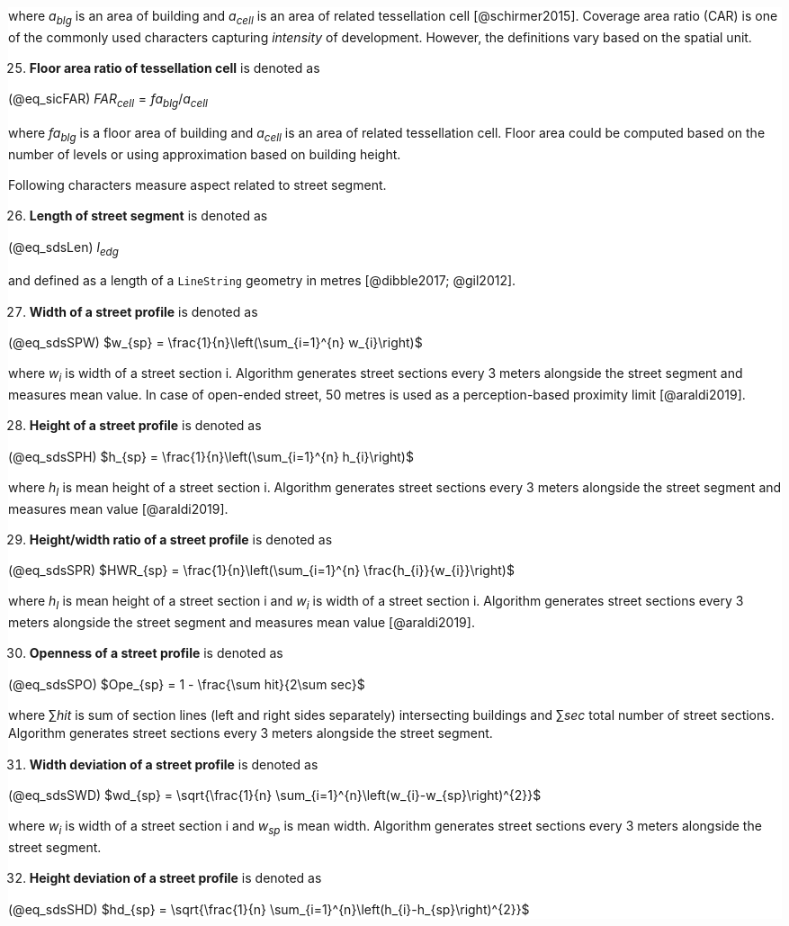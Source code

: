 where $a_{blg}$ is an area of building and $a_{cell}$ is an area of related tessellation cell [@schirmer2015]. Coverage area ratio (CAR) is one of the commonly used characters capturing *intensity* of development. However, the definitions vary based on the spatial unit.

25. **Floor area ratio of tessellation cell** is denoted as

(@eq_sicFAR) $FAR_{cell} = fa_{blg} / a_{cell}$

where $fa_{blg}$ is a floor area of building and $a_{cell}$ is an area of related tessellation cell. Floor area could be computed based on the number of levels or using approximation based on building height.

Following characters measure aspect related to street segment.
 
26. **Length of street segment** is denoted as 

(@eq_sdsLen) $l_{edg}$

and defined as a length of a `LineString` geometry in metres [@dibble2017; @gil2012].

27. **Width of a street profile** is denoted as 

(@eq_sdsSPW) $w_{sp} = \frac{1}{n}\left(\sum_{i=1}^{n} w_{i}\right)$

where $w_{i}$ is width of a street section i. Algorithm generates street sections every 3 meters alongside the street segment and measures mean value. In case of open-ended street, 50 metres is used as a perception-based proximity limit [@araldi2019].

28. **Height of a street profile** is denoted as 

(@eq_sdsSPH) $h_{sp} = \frac{1}{n}\left(\sum_{i=1}^{n} h_{i}\right)$

where $h_{I}$ is mean height of a street section i. Algorithm generates street sections every 3 meters alongside the street segment and measures mean value [@araldi2019].

29. **Height/width ratio of a street profile** is denoted as 

(@eq_sdsSPR) $HWR_{sp} = \frac{1}{n}\left(\sum_{i=1}^{n} \frac{h_{i}}{w_{i}}\right)$

where $h_{I}$ is mean height of a street section i and $w_{i}$ is width of a street section i. Algorithm generates street sections every 3 meters alongside the street segment and measures mean value [@araldi2019].

30. **Openness of a street profile** is denoted as 

(@eq_sdsSPO) $Ope_{sp} = 1 - \frac{\sum hit}{2\sum sec}$

where $\sum hit$ is sum of section lines (left and right sides separately) intersecting buildings and $\sum sec$ total number of street sections. Algorithm generates street sections every 3 meters alongside the street segment.

31. **Width deviation of a street profile** is denoted as

(@eq_sdsSWD) $wd_{sp} = \sqrt{\frac{1}{n} \sum_{i=1}^{n}\left(w_{i}-w_{sp}\right)^{2}}$

where $w_{i}$ is width of a street section i and $w_{sp}$ is mean width. Algorithm generates street sections every 3 meters alongside the street segment.

32. **Height deviation of a street profile** is denoted as

(@eq_sdsSHD) $hd_{sp} = \sqrt{\frac{1}{n} \sum_{i=1}^{n}\left(h_{i}-h_{sp}\right)^{2}}$

